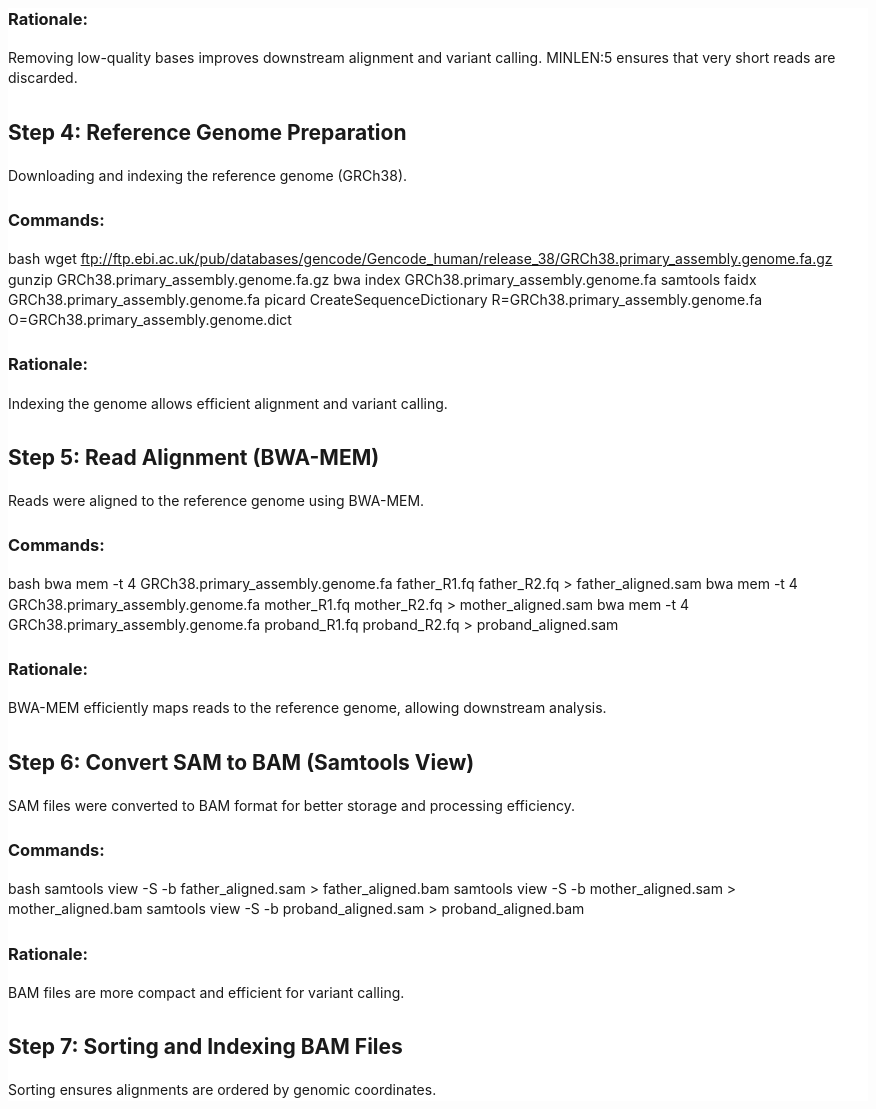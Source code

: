 
### Rationale:
Removing low-quality bases improves downstream alignment and variant calling. MINLEN:5 ensures that very short reads are discarded.

## Step 4: Reference Genome Preparation
Downloading and indexing the reference genome (GRCh38).

### Commands:
bash
wget ftp://ftp.ebi.ac.uk/pub/databases/gencode/Gencode_human/release_38/GRCh38.primary_assembly.genome.fa.gz
gunzip GRCh38.primary_assembly.genome.fa.gz
bwa index GRCh38.primary_assembly.genome.fa
samtools faidx GRCh38.primary_assembly.genome.fa
picard CreateSequenceDictionary R=GRCh38.primary_assembly.genome.fa O=GRCh38.primary_assembly.genome.dict


### Rationale:
Indexing the genome allows efficient alignment and variant calling.

## Step 5: Read Alignment (BWA-MEM)
Reads were aligned to the reference genome using BWA-MEM.

### Commands:
bash
bwa mem -t 4 GRCh38.primary_assembly.genome.fa father_R1.fq father_R2.fq > father_aligned.sam
bwa mem -t 4 GRCh38.primary_assembly.genome.fa mother_R1.fq mother_R2.fq > mother_aligned.sam
bwa mem -t 4 GRCh38.primary_assembly.genome.fa proband_R1.fq proband_R2.fq > proband_aligned.sam


### Rationale:
BWA-MEM efficiently maps reads to the reference genome, allowing downstream analysis.

## Step 6: Convert SAM to BAM (Samtools View)
SAM files were converted to BAM format for better storage and processing efficiency.

### Commands:
bash
samtools view -S -b father_aligned.sam > father_aligned.bam
samtools view -S -b mother_aligned.sam > mother_aligned.bam
samtools view -S -b proband_aligned.sam > proband_aligned.bam


### Rationale:
BAM files are more compact and efficient for variant calling.

## Step 7: Sorting and Indexing BAM Files
Sorting ensures alignments are ordered by genomic coordinates.
